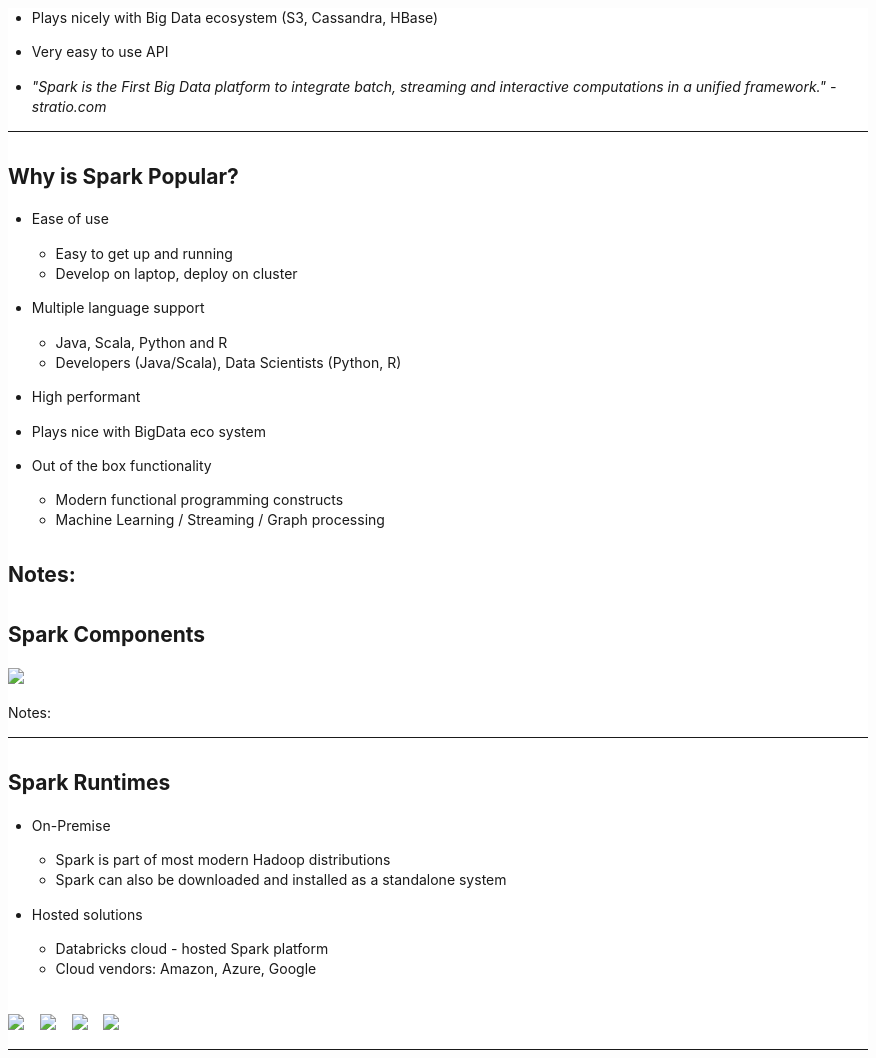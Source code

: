 * Plays nicely with Big Data ecosystem (S3, Cassandra, HBase)

* Very easy to use API

* _"Spark is the First Big Data platform to integrate batch, streaming and interactive computations in a unified framework." - stratio.com_

---

## Why is Spark Popular?

* Ease of use
    - Easy to get up and running
    - Develop on laptop, deploy on cluster

* Multiple language support
    - Java, Scala, Python and R
    - Developers (Java/Scala),   Data Scientists (Python, R)

* High performant

* Plays nice with BigData eco system

* Out of the box functionality
    - Modern functional programming constructs
    - Machine Learning / Streaming / Graph processing


Notes:
---

## Spark Components

<img src="../../assets/images/spark/spark-components-1.png" style="width:80%;" />


Notes:

---
## Spark Runtimes

* On-Premise
  - Spark is part of most modern Hadoop distributions
  - Spark can also be downloaded and installed as a standalone system

* Hosted solutions
  - Databricks cloud - hosted Spark platform
  - Cloud vendors: Amazon, Azure, Google

<br clear="all" />

<img src="../../assets/images/logos/databricks-logo-1.png" style="width:20%;" />
 &nbsp;  &nbsp;<img src="../../assets/images/logos/google-cloud-logo-2.png" style="width:20%;" />
 &nbsp;  &nbsp;<img src="../../assets/images/logos/aws-logo-2.png" style="width:20%;" />
 &nbsp;  &nbsp;<img src="../../assets/images/logos/azure-logo-1.png" style="width:20%;" />

---